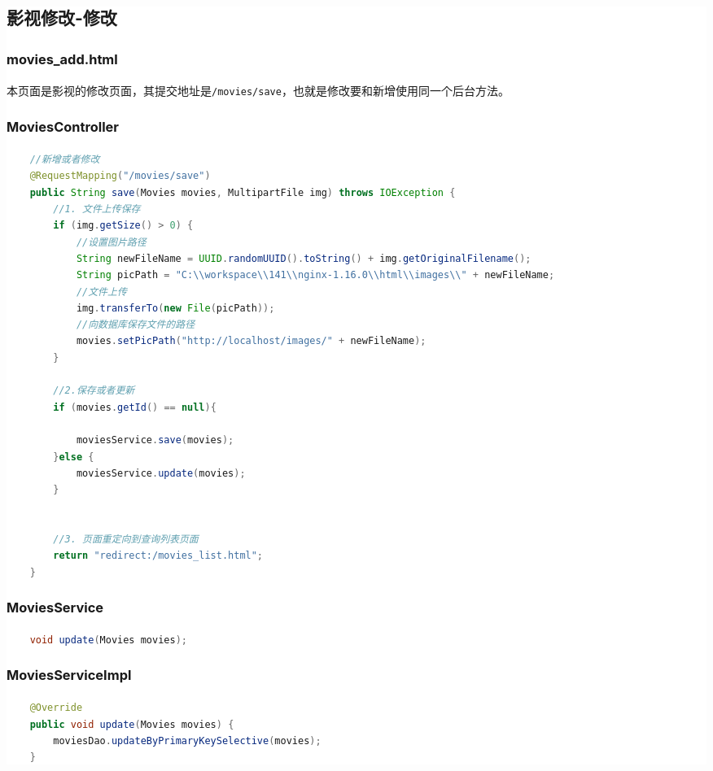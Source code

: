 

## 影视修改-修改

### movies_add.html

本页面是影视的修改页面，其提交地址是`/movies/save`，也就是修改要和新增使用同一个后台方法。

### MoviesController

~~~java
    //新增或者修改
    @RequestMapping("/movies/save")
    public String save(Movies movies, MultipartFile img) throws IOException {
        //1. 文件上传保存
        if (img.getSize() > 0) {
            //设置图片路径
            String newFileName = UUID.randomUUID().toString() + img.getOriginalFilename();
            String picPath = "C:\\workspace\\141\\nginx-1.16.0\\html\\images\\" + newFileName;
            //文件上传
            img.transferTo(new File(picPath));
            //向数据库保存文件的路径
            movies.setPicPath("http://localhost/images/" + newFileName);
        }

        //2.保存或者更新
        if (movies.getId() == null){

            moviesService.save(movies);
        }else {
            moviesService.update(movies);
        }


        //3. 页面重定向到查询列表页面
        return "redirect:/movies_list.html";
    }
~~~

### MoviesService

~~~java
	void update(Movies movies);
~~~

### MoviesServiceImpl

~~~java
    @Override
    public void update(Movies movies) {
        moviesDao.updateByPrimaryKeySelective(movies);
    }
~~~
